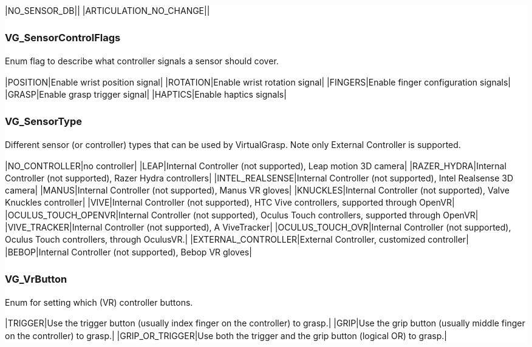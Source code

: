 |NO_SENSOR_DB||
|ARTICULATION_NO_CHANGE||


### VG_SensorControlFlags

Enum flag to describe what controller signals a sensor should cover.

|POSITION|Enable wrist position signal|
|ROTATION|Enable wrist rotation signal|
|FINGERS|Enable finger configuration signals|
|GRASP|Enable grasp trigger signal|
|HAPTICS|Enable haptics signals|


### VG_SensorType

Different sensor (or controller) types that can be used by VirtualGrasp. Note only External Controller is supported.

|NO_CONTROLLER|no controller|
|LEAP|Internal Controller (not supported), Leap motion 3D camera|
|RAZER_HYDRA|Internal Controller (not supported), Razer Hydra controllers|
|INTEL_REALSENSE|Internal Controller (not supported), Intel Realsense 3D camera|
|MANUS|Internal Controller (not supported), Manus VR gloves|
|KNUCKLES|Internal Controller (not supported), Valve Knuckles controller|
|VIVE|Internal Controller (not supported), HTC Vive controllers, supported through OpenVR|
|OCULUS_TOUCH_OPENVR|Internal Controller (not supported), Oculus Touch controllers, supported through OpenVR|
|VIVE_TRACKER|Internal Controller (not supported), A ViveTracker|
|OCULUS_TOUCH_OVR|Internal Controller (not supported), Oculus Touch controllers, through OculusVR.|
|EXTERNAL_CONTROLLER|External Controller, customized controller|
|BEBOP|Internal Controller (not supported), Bebop VR gloves|


### VG_VrButton

Enum for setting which (VR) controller buttons.

|TRIGGER|Use the trigger button (usually index finger on the controller) to grasp.|
|GRIP|Use the grip button (usually middle finger on the controller) to grasp.|
|GRIP_OR_TRIGGER|Use both the trigger and the grip button (logical OR) to grasp.|

